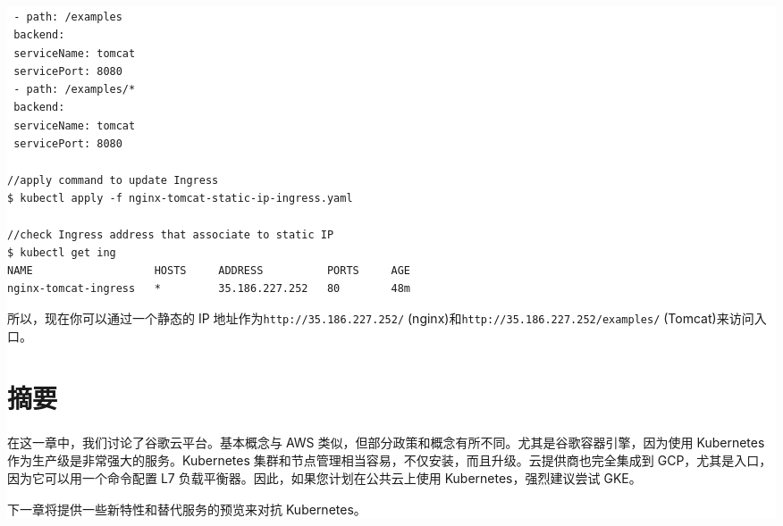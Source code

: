 ```
 - path: /examples
 backend:
 serviceName: tomcat
 servicePort: 8080
 - path: /examples/*
 backend:
 serviceName: tomcat
 servicePort: 8080

//apply command to update Ingress
$ kubectl apply -f nginx-tomcat-static-ip-ingress.yaml 

//check Ingress address that associate to static IP
$ kubectl get ing
NAME                   HOSTS     ADDRESS          PORTS     AGE
nginx-tomcat-ingress   *         35.186.227.252   80        48m  
```

所以，现在你可以通过一个静态的 IP 地址作为`http://35.186.227.252/` (nginx)和`http://35.186.227.252/examples/` (Tomcat)来访问入口。

# 摘要

在这一章中，我们讨论了谷歌云平台。基本概念与 AWS 类似，但部分政策和概念有所不同。尤其是谷歌容器引擎，因为使用 Kubernetes 作为生产级是非常强大的服务。Kubernetes 集群和节点管理相当容易，不仅安装，而且升级。云提供商也完全集成到 GCP，尤其是入口，因为它可以用一个命令配置 L7 负载平衡器。因此，如果您计划在公共云上使用 Kubernetes，强烈建议尝试 GKE。

下一章将提供一些新特性和替代服务的预览来对抗 Kubernetes。